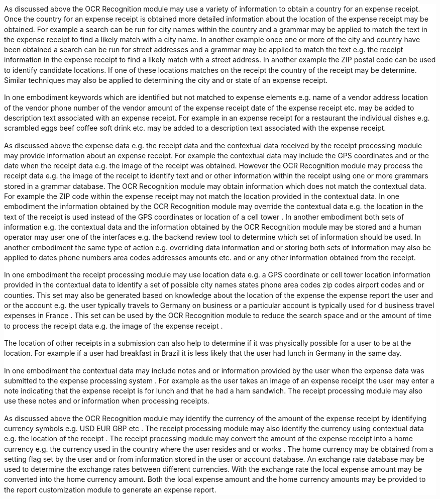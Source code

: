As discussed above the OCR Recognition module may use a variety of information to obtain a country for an expense receipt. Once the country for an expense receipt is obtained more detailed information about the location of the expense receipt may be obtained. For example a search can be run for city names within the country and a grammar may be applied to match the text in the expense receipt to find a likely match with a city name. In another example once one or more of the city and country have been obtained a search can be run for street addresses and a grammar may be applied to match the text e.g. the receipt information in the expense receipt to find a likely match with a street address. In another example the ZIP postal code can be used to identify candidate locations. If one of these locations matches on the receipt the country of the receipt may be determine. Similar techniques may also be applied to determining the city and or state of an expense receipt.

In one embodiment keywords which are identified but not matched to expense elements e.g. name of a vendor address location of the vendor phone number of the vendor amount of the expense receipt date of the expense receipt etc. may be added to description text associated with an expense receipt. For example in an expense receipt for a restaurant the individual dishes e.g. scrambled eggs beef coffee soft drink etc. may be added to a description text associated with the expense receipt.

As discussed above the expense data e.g. the receipt data and the contextual data received by the receipt processing module may provide information about an expense receipt. For example the contextual data may include the GPS coordinates and or the date when the receipt data e.g. the image of the receipt was obtained. However the OCR Recognition module may process the receipt data e.g. the image of the receipt to identify text and or other information within the receipt using one or more grammars stored in a grammar database. The OCR Recognition module may obtain information which does not match the contextual data. For example the ZIP code within the expense receipt may not match the location provided in the contextual data. In one embodiment the information obtained by the OCR Recognition module may override the contextual data e.g. the location in the text of the receipt is used instead of the GPS coordinates or location of a cell tower . In another embodiment both sets of information e.g. the contextual data and the information obtained by the OCR Recognition module may be stored and a human operator may user one of the interfaces e.g. the backend review tool to determine which set of information should be used. In another embodiment the same type of action e.g. overriding data information and or storing both sets of information may also be applied to dates phone numbers area codes addresses amounts etc. and or any other information obtained from the receipt.

In one embodiment the receipt processing module may use location data e.g. a GPS coordinate or cell tower location information provided in the contextual data to identify a set of possible city names states phone area codes zip codes airport codes and or counties. This set may also be generated based on knowledge about the location of the expense the expense report the user and or the account e.g. the user typically travels to Germany on business or a particular account is typically used for d business travel expenses in France . This set can be used by the OCR Recognition module to reduce the search space and or the amount of time to process the receipt data e.g. the image of the expense receipt .

The location of other receipts in a submission can also help to determine if it was physically possible for a user to be at the location. For example if a user had breakfast in Brazil it is less likely that the user had lunch in Germany in the same day.

In one embodiment the contextual data may include notes and or information provided by the user when the expense data was submitted to the expense processing system . For example as the user takes an image of an expense receipt the user may enter a note indicating that the expense receipt is for lunch and that he had a ham sandwich. The receipt processing module may also use these notes and or information when processing receipts.

As discussed above the OCR Recognition module may identify the currency of the amount of the expense receipt by identifying currency symbols e.g. USD EUR GBP etc . The receipt processing module may also identify the currency using contextual data e.g. the location of the receipt . The receipt processing module may convert the amount of the expense receipt into a home currency e.g. the currency used in the country where the user resides and or works . The home currency may be obtained from a setting flag set by the user and or from information stored in the user or account database. An exchange rate database may be used to determine the exchange rates between different currencies. With the exchange rate the local expense amount may be converted into the home currency amount. Both the local expense amount and the home currency amounts may be provided to the report customization module to generate an expense report.
